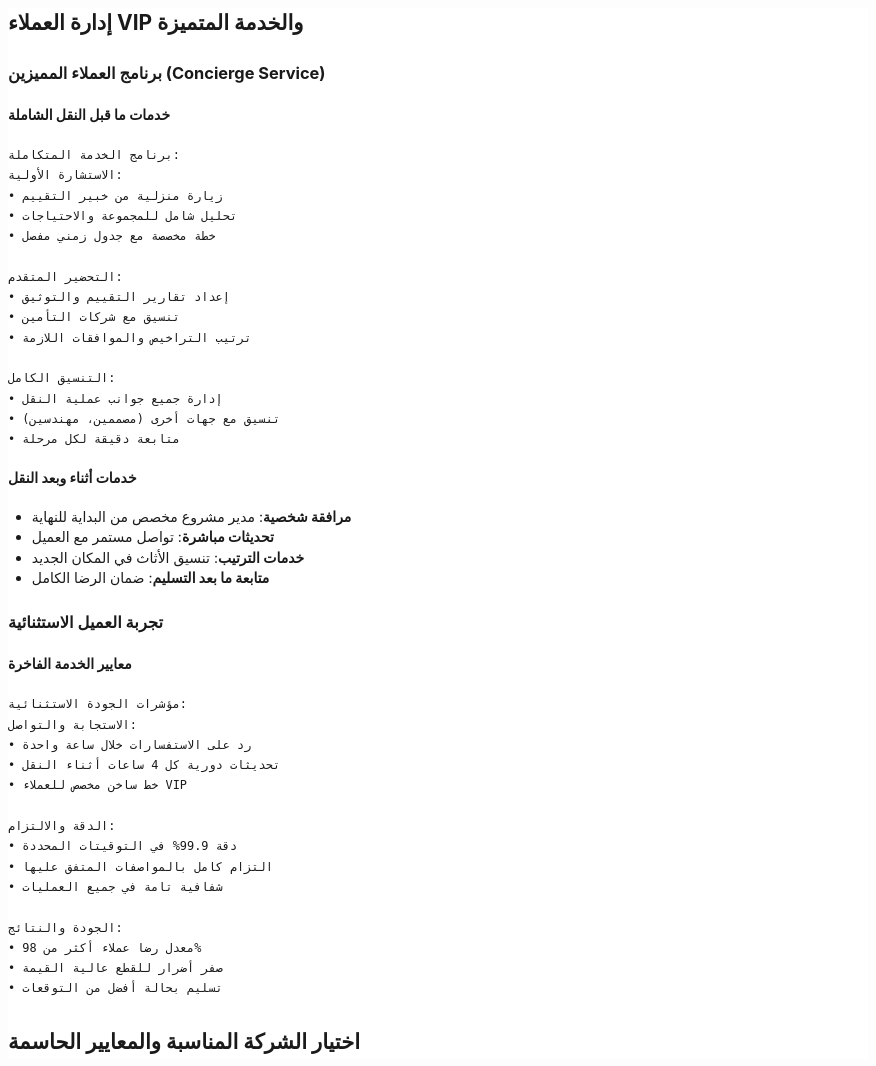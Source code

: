 ## إدارة العملاء VIP والخدمة المتميزة

### برنامج العملاء المميزين (Concierge Service)

#### خدمات ما قبل النقل الشاملة
```
برنامج الخدمة المتكاملة:
الاستشارة الأولية:
• زيارة منزلية من خبير التقييم
• تحليل شامل للمجموعة والاحتياجات
• خطة مخصصة مع جدول زمني مفصل

التحضير المتقدم:
• إعداد تقارير التقييم والتوثيق
• تنسيق مع شركات التأمين
• ترتيب التراخيص والموافقات اللازمة

التنسيق الكامل:
• إدارة جميع جوانب عملية النقل
• تنسيق مع جهات أخرى (مصممين، مهندسين)
• متابعة دقيقة لكل مرحلة
```

#### خدمات أثناء وبعد النقل
- **مرافقة شخصية**: مدير مشروع مخصص من البداية للنهاية
- **تحديثات مباشرة**: تواصل مستمر مع العميل
- **خدمات الترتيب**: تنسيق الأثاث في المكان الجديد
- **متابعة ما بعد التسليم**: ضمان الرضا الكامل

### تجربة العميل الاستثنائية

#### معايير الخدمة الفاخرة
```
مؤشرات الجودة الاستثنائية:
الاستجابة والتواصل:
• رد على الاستفسارات خلال ساعة واحدة
• تحديثات دورية كل 4 ساعات أثناء النقل
• خط ساخن مخصص للعملاء VIP

الدقة والالتزام:
• دقة 99.9% في التوقيتات المحددة
• التزام كامل بالمواصفات المتفق عليها
• شفافية تامة في جميع العمليات

الجودة والنتائج:
• معدل رضا عملاء أكثر من 98%
• صفر أضرار للقطع عالية القيمة
• تسليم بحالة أفضل من التوقعات
```

## اختيار الشركة المناسبة والمعايير الحاسمة
